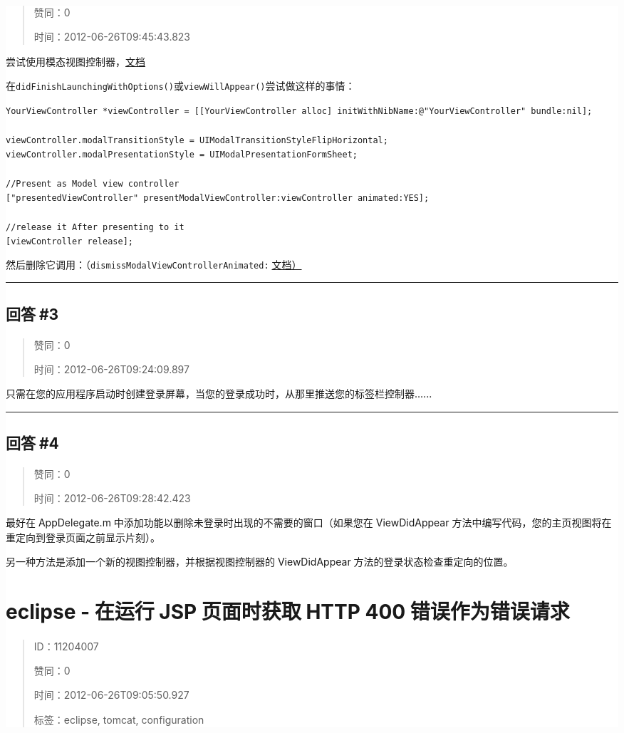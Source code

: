> 赞同：0
> 
> 时间：2012-06-26T09:45:43.823

尝试使用模态视图控制器，[文档](http://developer.apple.com/library/ios/DOCUMENTATION/UIKit/Reference/UIViewController_Class/Reference/Reference.html#//apple_ref/occ/instm/UIViewController/presentModalViewController%3aanimated%3a)

在`didFinishLaunchingWithOptions()`或`viewWillAppear()`尝试做这样的事情：

```
YourViewController *viewController = [[YourViewController alloc] initWithNibName:@"YourViewController" bundle:nil];

viewController.modalTransitionStyle = UIModalTransitionStyleFlipHorizontal;
viewController.modalPresentationStyle = UIModalPresentationFormSheet;

//Present as Model view controller  
["presentedViewController" presentModalViewController:viewController animated:YES];

//release it After presenting to it
[viewController release]; 
```

然后删除它调用：（`dismissModalViewControllerAnimated:` [文档）](http://developer.apple.com/library/ios/DOCUMENTATION/UIKit/Reference/UIViewController_Class/Reference/Reference.html#//apple_ref/occ/instm/UIViewController/dismissModalViewControllerAnimated%3a)

* * *

## 回答 #3

> 赞同：0
> 
> 时间：2012-06-26T09:24:09.897

只需在您的应用程序启动时创建登录屏幕，当您的登录成功时，从那里推送您的标签栏控制器......

* * *

## 回答 #4

> 赞同：0
> 
> 时间：2012-06-26T09:28:42.423

最好在 AppDelegate.m 中添加功能以删除未登录时出现的不需要的窗口（如果您在 ViewDidAppear 方法中编写代码，您的主页视图将在重定向到登录页面之前显示片刻）。

另一种方法是添加一个新的视图控制器，并根据视图控制器的 ViewDidAppear 方法的登录状态检查重定向的位置。

# eclipse - 在运行 JSP 页面时获取 HTTP 400 错误作为错误请求

> ID：11204007
> 
> 赞同：0
> 
> 时间：2012-06-26T09:05:50.927
> 
> 标签：eclipse, tomcat, configuration
